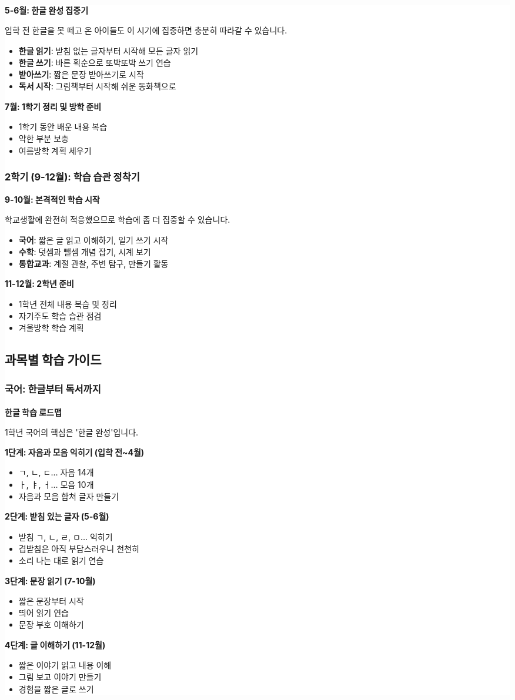 **5-6월: 한글 완성 집중기**

입학 전 한글을 못 떼고 온 아이들도 이 시기에 집중하면 충분히 따라갈 수 있습니다.

- **한글 읽기**: 받침 없는 글자부터 시작해 모든 글자 읽기
- **한글 쓰기**: 바른 획순으로 또박또박 쓰기 연습
- **받아쓰기**: 짧은 문장 받아쓰기로 시작
- **독서 시작**: 그림책부터 시작해 쉬운 동화책으로

**7월: 1학기 정리 및 방학 준비**

- 1학기 동안 배운 내용 복습
- 약한 부분 보충
- 여름방학 계획 세우기

### 2학기 (9-12월): 학습 습관 정착기

**9-10월: 본격적인 학습 시작**

학교생활에 완전히 적응했으므로 학습에 좀 더 집중할 수 있습니다.

- **국어**: 짧은 글 읽고 이해하기, 일기 쓰기 시작
- **수학**: 덧셈과 뺄셈 개념 잡기, 시계 보기
- **통합교과**: 계절 관찰, 주변 탐구, 만들기 활동

**11-12월: 2학년 준비**

- 1학년 전체 내용 복습 및 정리
- 자기주도 학습 습관 점검
- 겨울방학 학습 계획

## 과목별 학습 가이드

### 국어: 한글부터 독서까지

**한글 학습 로드맵**

1학년 국어의 핵심은 '한글 완성'입니다.

**1단계: 자음과 모음 익히기 (입학 전~4월)**
- ㄱ, ㄴ, ㄷ... 자음 14개
- ㅏ, ㅑ, ㅓ... 모음 10개
- 자음과 모음 합쳐 글자 만들기

**2단계: 받침 있는 글자 (5-6월)**
- 받침 ㄱ, ㄴ, ㄹ, ㅁ... 익히기
- 겹받침은 아직 부담스러우니 천천히
- 소리 나는 대로 읽기 연습

**3단계: 문장 읽기 (7-10월)**
- 짧은 문장부터 시작
- 띄어 읽기 연습
- 문장 부호 이해하기

**4단계: 글 이해하기 (11-12월)**
- 짧은 이야기 읽고 내용 이해
- 그림 보고 이야기 만들기
- 경험을 짧은 글로 쓰기
